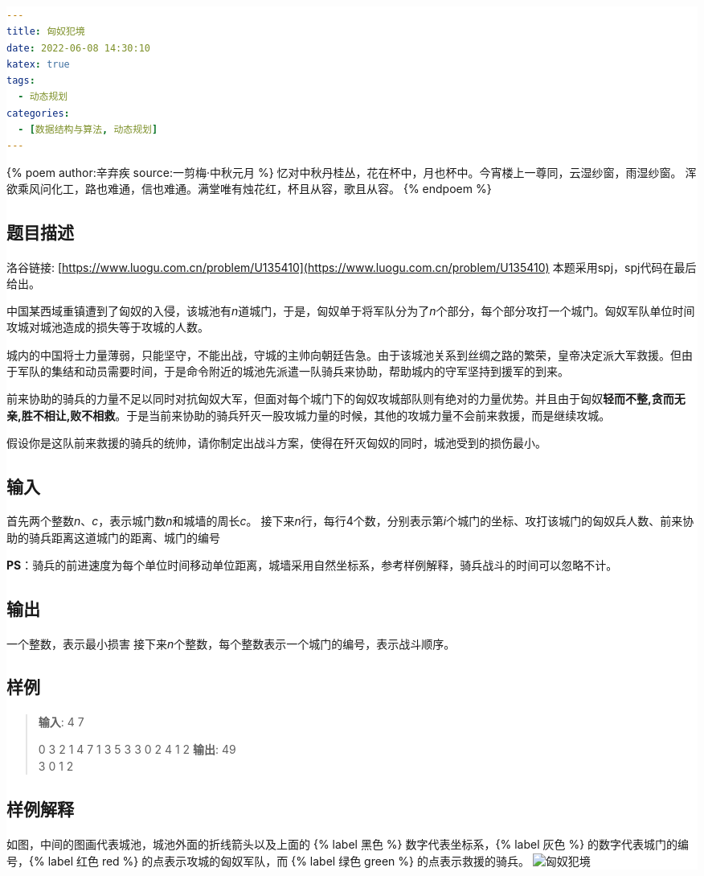 ```yaml
---
title: 匈奴犯境
date: 2022-06-08 14:30:10
katex: true
tags:
  - 动态规划
categories:
  - [数据结构与算法, 动态规划]
---
```

{% poem author:辛弃疾 source:一剪梅·中秋元月 %}
忆对中秋丹桂丛，花在杯中，月也杯中。今宵楼上一尊同，云湿纱窗，雨湿纱窗。
浑欲乘风问化工，路也难通，信也难通。满堂唯有烛花红，杯且从容，歌且从容。
{% endpoem %}
## 题目描述
洛谷链接: [https://www.luogu.com.cn/problem/U135410](https://www.luogu.com.cn/problem/U135410)
本题采用spj，spj代码在最后给出。


中国某西域重镇遭到了匈奴的入侵，该城池有$n$道城门，于是，匈奴单于将军队分为了$n$个部分，每个部分攻打一个城门。匈奴军队单位时间攻城对城池造成的损失等于攻城的人数。

城内的中国将士力量薄弱，只能坚守，不能出战，守城的主帅向朝廷告急。由于该城池关系到丝绸之路的繁荣，皇帝决定派大军救援。但由于军队的集结和动员需要时间，于是命令附近的城池先派遣一队骑兵来协助，帮助城内的守军坚持到援军的到来。

前来协助的骑兵的力量不足以同时对抗匈奴大军，但面对每个城门下的匈奴攻城部队则有绝对的力量优势。并且由于匈奴**轻而不整,贪而无亲,胜不相让,败不相救**。于是当前来协助的骑兵歼灭一股攻城力量的时候，其他的攻城力量不会前来救援，而是继续攻城。

假设你是这队前来救援的骑兵的统帅，请你制定出战斗方案，使得在歼灭匈奴的同时，城池受到的损伤最小。

## 输入
首先两个整数$n$、$c$，表示城门数$n$和城墙的周长$c$。
接下来$n$行，每行$4$个数，分别表示第$i$个城门的坐标、攻打该城门的匈奴兵人数、前来协助的骑兵距离这道城门的距离、城门的编号

**PS**：骑兵的前进速度为每个单位时间移动单位距离，城墙采用自然坐标系，参考样例解释，骑兵战斗的时间可以忽略不计。


## 输出
一个整数，表示最小损害
接下来$n$个整数，每个整数表示一个城门的编号，表示战斗顺序。
## 样例
>**输入**:
>4 7
>
>0 3 2 1
4 7 1 3
5 3 3 0
2 4 1 2
>**输出**:
    49      
    3 0 1 2 
## 样例解释
如图，中间的图画代表城池，城池外面的折线箭头以及上面的 {% label 黑色 %} 数字代表坐标系，{% label 灰色 %} 的数字代表城门的编号，{% label 红色 red %} 的点表示攻城的匈奴军队，而 {% label 绿色 green %} 的点表示救援的骑兵。
![匈奴犯境](https://cdn.jsdelivr.net/gh/Qiu-Weidong/blog/resources/images/FlZlzl6bQw-5Rp_HNQyTtwVetoIg.png)
